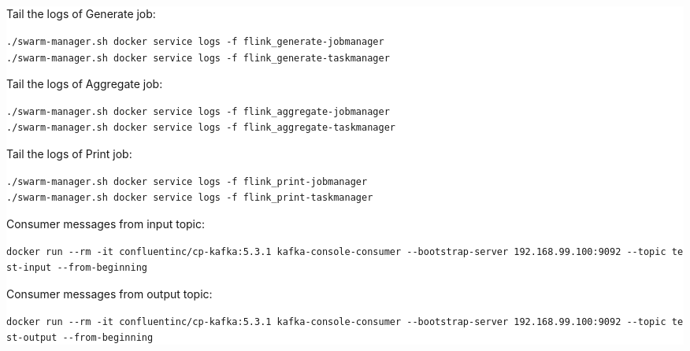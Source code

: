 Tail the logs of Generate job:

    ./swarm-manager.sh docker service logs -f flink_generate-jobmanager
    ./swarm-manager.sh docker service logs -f flink_generate-taskmanager

Tail the logs of Aggregate job:

    ./swarm-manager.sh docker service logs -f flink_aggregate-jobmanager
    ./swarm-manager.sh docker service logs -f flink_aggregate-taskmanager

Tail the logs of Print job:

    ./swarm-manager.sh docker service logs -f flink_print-jobmanager
    ./swarm-manager.sh docker service logs -f flink_print-taskmanager

Consumer messages from input topic:

    docker run --rm -it confluentinc/cp-kafka:5.3.1 kafka-console-consumer --bootstrap-server 192.168.99.100:9092 --topic test-input --from-beginning

Consumer messages from output topic:

    docker run --rm -it confluentinc/cp-kafka:5.3.1 kafka-console-consumer --bootstrap-server 192.168.99.100:9092 --topic test-output --from-beginning
